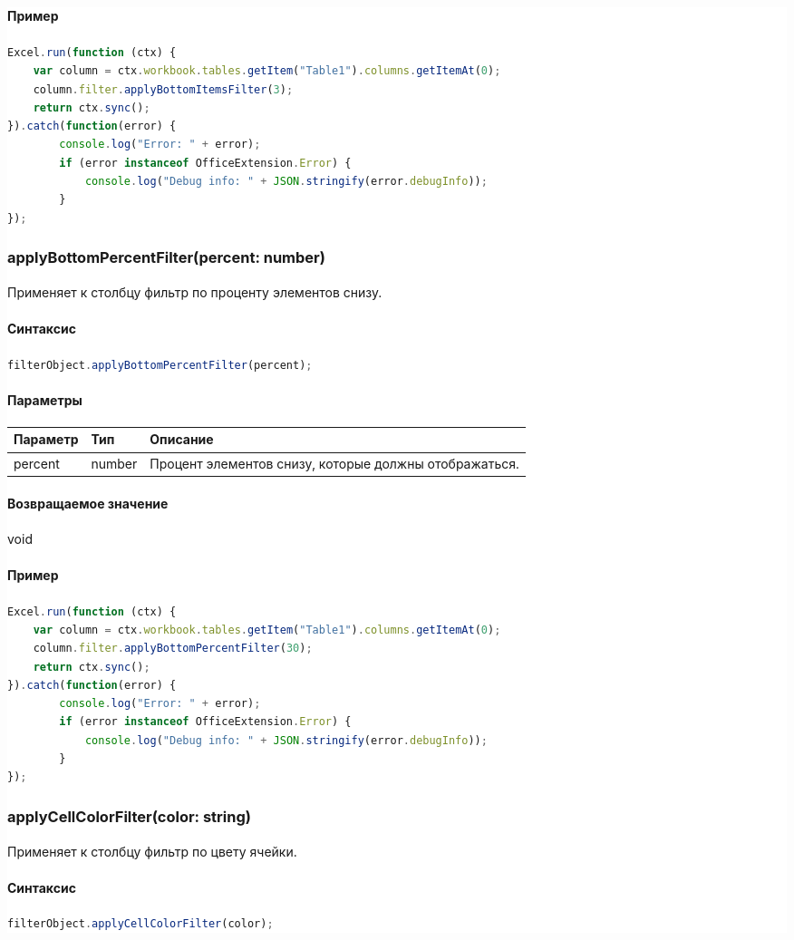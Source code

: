 #### Пример
```js
Excel.run(function (ctx) { 
    var column = ctx.workbook.tables.getItem("Table1").columns.getItemAt(0);
    column.filter.applyBottomItemsFilter(3);
    return ctx.sync(); 
}).catch(function(error) {
        console.log("Error: " + error);
        if (error instanceof OfficeExtension.Error) {
            console.log("Debug info: " + JSON.stringify(error.debugInfo));
        }
});
```

### applyBottomPercentFilter(percent: number)
Применяет к столбцу фильтр по проценту элементов снизу.

#### Синтаксис
```js
filterObject.applyBottomPercentFilter(percent);
```

#### Параметры
| Параметр   | Тип|Описание|
|:---------------|:--------|:----------|
|percent|number|Процент элементов снизу, которые должны отображаться.|

#### Возвращаемое значение
void

#### Пример
```js
Excel.run(function (ctx) { 
    var column = ctx.workbook.tables.getItem("Table1").columns.getItemAt(0);
    column.filter.applyBottomPercentFilter(30);
    return ctx.sync(); 
}).catch(function(error) {
        console.log("Error: " + error);
        if (error instanceof OfficeExtension.Error) {
            console.log("Debug info: " + JSON.stringify(error.debugInfo));
        }
});
```
### applyCellColorFilter(color: string)
Применяет к столбцу фильтр по цвету ячейки.


#### Синтаксис
```js
filterObject.applyCellColorFilter(color);
```
